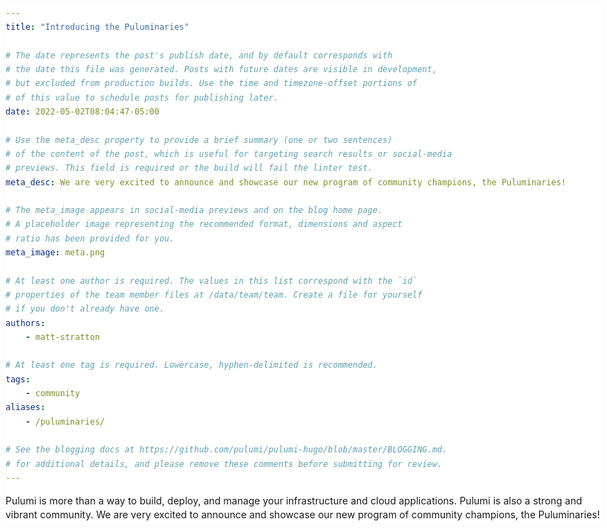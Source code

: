 ```yaml
---
title: "Introducing the Puluminaries"

# The date represents the post's publish date, and by default corresponds with
# the date this file was generated. Posts with future dates are visible in development,
# but excluded from production builds. Use the time and timezone-offset portions of
# of this value to schedule posts for publishing later.
date: 2022-05-02T08:04:47-05:00

# Use the meta_desc property to provide a brief summary (one or two sentences)
# of the content of the post, which is useful for targeting search results or social-media
# previews. This field is required or the build will fail the linter test.
meta_desc: We are very excited to announce and showcase our new program of community champions, the Puluminaries! 

# The meta_image appears in social-media previews and on the blog home page.
# A placeholder image representing the recommended format, dimensions and aspect
# ratio has been provided for you.
meta_image: meta.png

# At least one author is required. The values in this list correspond with the `id`
# properties of the team member files at /data/team/team. Create a file for yourself
# if you don't already have one.
authors:
    - matt-stratton

# At least one tag is required. Lowercase, hyphen-delimited is recommended.
tags:
    - community
aliases:
    - /puluminaries/

# See the blogging docs at https://github.com/pulumi/pulumi-hugo/blob/master/BLOGGING.md.
# for additional details, and please remove these comments before submitting for review.
---
```


Pulumi is more than a way to build, deploy, and manage your infrastructure and cloud applications. Pulumi is also a strong and vibrant community. We are very excited to announce and showcase our new program of community champions, the Puluminaries!

